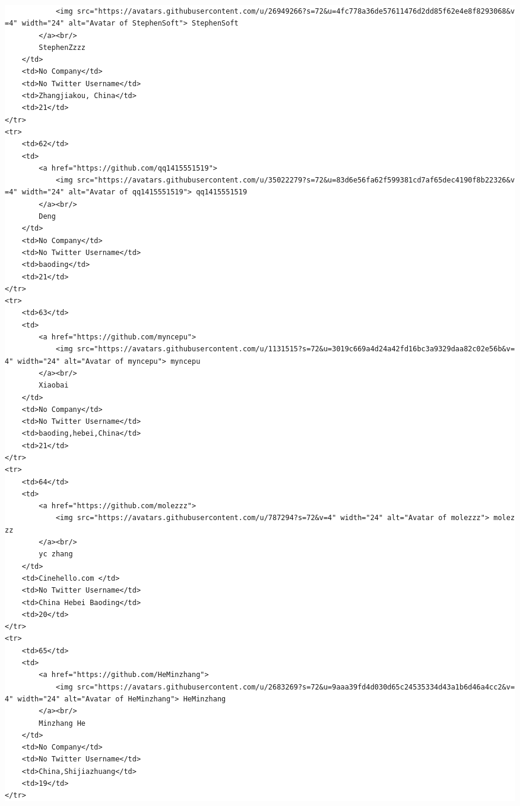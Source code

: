 				<img src="https://avatars.githubusercontent.com/u/26949266?s=72&u=4fc778a36de57611476d2dd85f62e4e8f8293068&v=4" width="24" alt="Avatar of StephenSoft"> StephenSoft
			</a><br/>
			StephenZzzz
		</td>
		<td>No Company</td>
		<td>No Twitter Username</td>
		<td>Zhangjiakou, China</td>
		<td>21</td>
	</tr>
	<tr>
		<td>62</td>
		<td>
			<a href="https://github.com/qq1415551519">
				<img src="https://avatars.githubusercontent.com/u/35022279?s=72&u=83d6e56fa62f599381cd7af65dec4190f8b22326&v=4" width="24" alt="Avatar of qq1415551519"> qq1415551519
			</a><br/>
			Deng
		</td>
		<td>No Company</td>
		<td>No Twitter Username</td>
		<td>baoding</td>
		<td>21</td>
	</tr>
	<tr>
		<td>63</td>
		<td>
			<a href="https://github.com/myncepu">
				<img src="https://avatars.githubusercontent.com/u/1131515?s=72&u=3019c669a4d24a42fd16bc3a9329daa82c02e56b&v=4" width="24" alt="Avatar of myncepu"> myncepu
			</a><br/>
			Xiaobai
		</td>
		<td>No Company</td>
		<td>No Twitter Username</td>
		<td>baoding,hebei,China</td>
		<td>21</td>
	</tr>
	<tr>
		<td>64</td>
		<td>
			<a href="https://github.com/molezzz">
				<img src="https://avatars.githubusercontent.com/u/787294?s=72&v=4" width="24" alt="Avatar of molezzz"> molezzz
			</a><br/>
			yc zhang
		</td>
		<td>Cinehello.com </td>
		<td>No Twitter Username</td>
		<td>China Hebei Baoding</td>
		<td>20</td>
	</tr>
	<tr>
		<td>65</td>
		<td>
			<a href="https://github.com/HeMinzhang">
				<img src="https://avatars.githubusercontent.com/u/2683269?s=72&u=9aaa39fd4d030d65c24535334d43a1b6d46a4cc2&v=4" width="24" alt="Avatar of HeMinzhang"> HeMinzhang
			</a><br/>
			Minzhang He
		</td>
		<td>No Company</td>
		<td>No Twitter Username</td>
		<td>China,Shijiazhuang</td>
		<td>19</td>
	</tr>